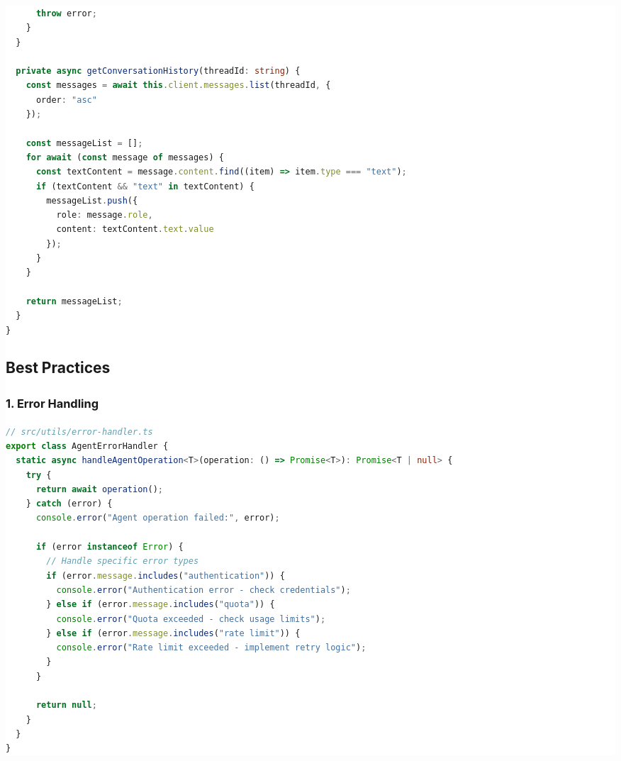 ```typescript
      throw error;
    }
  }

  private async getConversationHistory(threadId: string) {
    const messages = await this.client.messages.list(threadId, {
      order: "asc"
    });

    const messageList = [];
    for await (const message of messages) {
      const textContent = message.content.find((item) => item.type === "text");
      if (textContent && "text" in textContent) {
        messageList.push({
          role: message.role,
          content: textContent.text.value
        });
      }
    }

    return messageList;
  }
}
```

## Best Practices

### 1. Error Handling

```typescript
// src/utils/error-handler.ts
export class AgentErrorHandler {
  static async handleAgentOperation<T>(operation: () => Promise<T>): Promise<T | null> {
    try {
      return await operation();
    } catch (error) {
      console.error("Agent operation failed:", error);

      if (error instanceof Error) {
        // Handle specific error types
        if (error.message.includes("authentication")) {
          console.error("Authentication error - check credentials");
        } else if (error.message.includes("quota")) {
          console.error("Quota exceeded - check usage limits");
        } else if (error.message.includes("rate limit")) {
          console.error("Rate limit exceeded - implement retry logic");
        }
      }

      return null;
    }
  }
}
```
